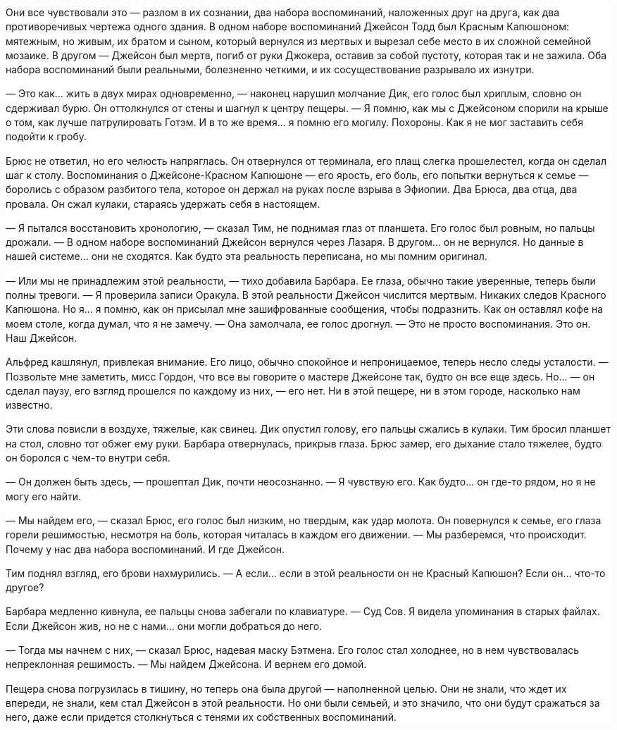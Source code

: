 Они все чувствовали это — разлом в их сознании, два набора воспоминаний, наложенных друг на друга, как два противоречивых чертежа одного здания. В одном наборе воспоминаний Джейсон Тодд был Красным Капюшоном: мятежным, но живым, их братом и сыном, который вернулся из мертвых и вырезал себе место в их сложной семейной мозаике. В другом — Джейсон был мертв, погиб от руки Джокера, оставив за собой пустоту, которая так и не зажила. Оба набора воспоминаний были реальными, болезненно четкими, и их сосуществование разрывало их изнутри.

— Это как… жить в двух мирах одновременно, — наконец нарушил молчание Дик, его голос был хриплым, словно он сдерживал бурю. Он оттолкнулся от стены и шагнул к центру пещеры. — Я помню, как мы с Джейсоном спорили на крыше о том, как лучше патрулировать Готэм. И в то же время… я помню его могилу. Похороны. Как я не мог заставить себя подойти к гробу.

Брюс не ответил, но его челюсть напряглась. Он отвернулся от терминала, его плащ слегка прошелестел, когда он сделал шаг к столу. Воспоминания о Джейсоне-Красном Капюшоне — его ярость, его боль, его попытки вернуться к семье — боролись с образом разбитого тела, которое он держал на руках после взрыва в Эфиопии. Два Брюса, два отца, два провала. Он сжал кулаки, стараясь удержать себя в настоящем.

— Я пытался восстановить хронологию, — сказал Тим, не поднимая глаз от планшета. Его голос был ровным, но пальцы дрожали. — В одном наборе воспоминаний Джейсон вернулся через Лазаря. В другом… он не вернулся. Но данные в нашей системе… они не сходятся. Как будто эта реальность переписана, но мы помним оригинал.

— Или мы не принадлежим этой реальности, — тихо добавила Барбара. Ее глаза, обычно такие уверенные, теперь были полны тревоги. — Я проверила записи Оракула. В этой реальности Джейсон числится мертвым. Никаких следов Красного Капюшона. Но я… я помню, как он присылал мне зашифрованные сообщения, чтобы подразнить. Как он оставлял кофе на моем столе, когда думал, что я не замечу. — Она замолчала, ее голос дрогнул. — Это не просто воспоминания. Это он. Наш Джейсон.

Альфред кашлянул, привлекая внимание. Его лицо, обычно спокойное и непроницаемое, теперь несло следы усталости. — Позвольте мне заметить, мисс Гордон, что все вы говорите о мастере Джейсоне так, будто он все еще здесь. Но… — он сделал паузу, его взгляд прошелся по каждому из них, — его нет. Ни в этой пещере, ни в этом городе, насколько нам известно.

Эти слова повисли в воздухе, тяжелые, как свинец. Дик опустил голову, его пальцы сжались в кулаки. Тим бросил планшет на стол, словно тот обжег ему руки. Барбара отвернулась, прикрыв глаза. Брюс замер, его дыхание стало тяжелее, будто он боролся с чем-то внутри себя.

— Он должен быть здесь, — прошептал Дик, почти неосознанно. — Я чувствую его. Как будто… он где-то рядом, но я не могу его найти.

— Мы найдем его, — сказал Брюс, его голос был низким, но твердым, как удар молота. Он повернулся к семье, его глаза горели решимостью, несмотря на боль, которая читалась в каждом его движении. — Мы разберемся, что происходит. Почему у нас два набора воспоминаний. И где Джейсон.

Тим поднял взгляд, его брови нахмурились. — А если… если в этой реальности он не Красный Капюшон? Если он… что-то другое?

Барбара медленно кивнула, ее пальцы снова забегали по клавиатуре. — Суд Сов. Я видела упоминания в старых файлах. Если Джейсон жив, но не с нами… они могли добраться до него.

— Тогда мы начнем с них, — сказал Брюс, надевая маску Бэтмена. Его голос стал холоднее, но в нем чувствовалась непреклонная решимость. — Мы найдем Джейсона. И вернем его домой.

Пещера снова погрузилась в тишину, но теперь она была другой — наполненной целью. Они не знали, что ждет их впереди, не знали, кем стал Джейсон в этой реальности. Но они были семьей, и это значило, что они будут сражаться за него, даже если придется столкнуться с тенями их собственных воспоминаний.
